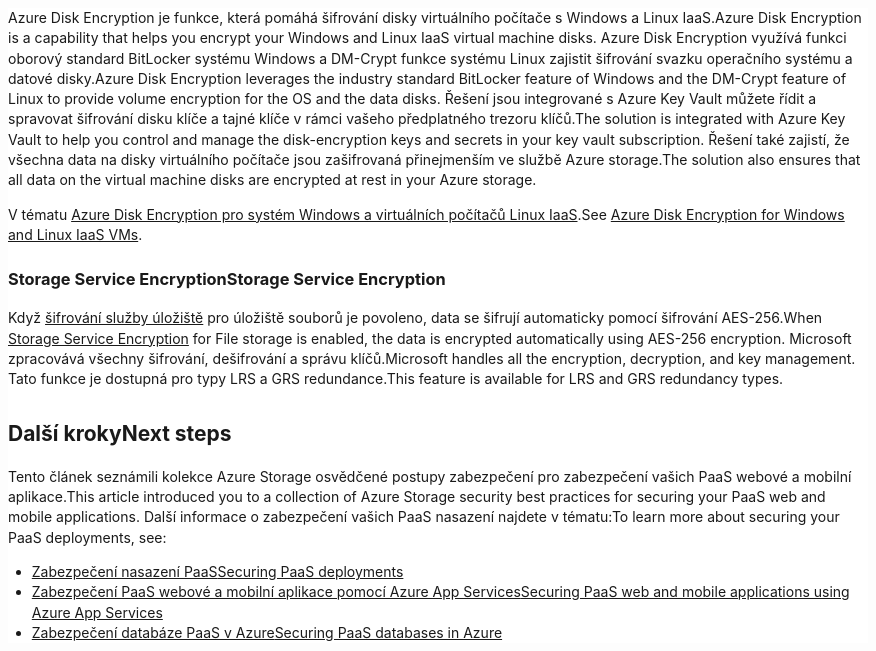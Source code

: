 <span data-ttu-id="f8392-190">Azure Disk Encryption je funkce, která pomáhá šifrování disky virtuálního počítače s Windows a Linux IaaS.</span><span class="sxs-lookup"><span data-stu-id="f8392-190">Azure Disk Encryption is a capability that helps you encrypt your Windows and Linux IaaS virtual machine disks.</span></span> <span data-ttu-id="f8392-191">Azure Disk Encryption využívá funkci oborový standard BitLocker systému Windows a DM-Crypt funkce systému Linux zajistit šifrování svazku operačního systému a datové disky.</span><span class="sxs-lookup"><span data-stu-id="f8392-191">Azure Disk Encryption leverages the industry standard BitLocker feature of Windows and the DM-Crypt feature of Linux to provide volume encryption for the OS and the data disks.</span></span> <span data-ttu-id="f8392-192">Řešení jsou integrované s Azure Key Vault můžete řídit a spravovat šifrování disku klíče a tajné klíče v rámci vašeho předplatného trezoru klíčů.</span><span class="sxs-lookup"><span data-stu-id="f8392-192">The solution is integrated with Azure Key Vault to help you control and manage the disk-encryption keys and secrets in your key vault subscription.</span></span> <span data-ttu-id="f8392-193">Řešení také zajistí, že všechna data na disky virtuálního počítače jsou zašifrovaná přinejmenším ve službě Azure storage.</span><span class="sxs-lookup"><span data-stu-id="f8392-193">The solution also ensures that all data on the virtual machine disks are encrypted at rest in your Azure storage.</span></span>

<span data-ttu-id="f8392-194">V tématu [Azure Disk Encryption pro systém Windows a virtuálních počítačů Linux IaaS](azure-security-disk-encryption.md).</span><span class="sxs-lookup"><span data-stu-id="f8392-194">See [Azure Disk Encryption for Windows and Linux IaaS VMs](azure-security-disk-encryption.md).</span></span>

### <a name="storage-service-encryption"></a><span data-ttu-id="f8392-195">Storage Service Encryption</span><span class="sxs-lookup"><span data-stu-id="f8392-195">Storage Service Encryption</span></span>
<span data-ttu-id="f8392-196">Když [šifrování služby úložiště](../storage/storage-service-encryption.md) pro úložiště souborů je povoleno, data se šifrují automaticky pomocí šifrování AES-256.</span><span class="sxs-lookup"><span data-stu-id="f8392-196">When [Storage Service Encryption](../storage/storage-service-encryption.md) for File storage is enabled, the data is encrypted automatically using AES-256 encryption.</span></span> <span data-ttu-id="f8392-197">Microsoft zpracovává všechny šifrování, dešifrování a správu klíčů.</span><span class="sxs-lookup"><span data-stu-id="f8392-197">Microsoft handles all the encryption, decryption, and key management.</span></span> <span data-ttu-id="f8392-198">Tato funkce je dostupná pro typy LRS a GRS redundance.</span><span class="sxs-lookup"><span data-stu-id="f8392-198">This feature is available for LRS and GRS redundancy types.</span></span>

## <a name="next-steps"></a><span data-ttu-id="f8392-199">Další kroky</span><span class="sxs-lookup"><span data-stu-id="f8392-199">Next steps</span></span>
<span data-ttu-id="f8392-200">Tento článek seznámili kolekce Azure Storage osvědčené postupy zabezpečení pro zabezpečení vašich PaaS webové a mobilní aplikace.</span><span class="sxs-lookup"><span data-stu-id="f8392-200">This article introduced you to a collection of Azure Storage security best practices for securing your PaaS web and mobile applications.</span></span> <span data-ttu-id="f8392-201">Další informace o zabezpečení vašich PaaS nasazení najdete v tématu:</span><span class="sxs-lookup"><span data-stu-id="f8392-201">To learn more about securing your PaaS deployments, see:</span></span>

- [<span data-ttu-id="f8392-202">Zabezpečení nasazení PaaS</span><span class="sxs-lookup"><span data-stu-id="f8392-202">Securing PaaS deployments</span></span>](security-paas-deployments.md)
- [<span data-ttu-id="f8392-203">Zabezpečení PaaS webové a mobilní aplikace pomocí Azure App Services</span><span class="sxs-lookup"><span data-stu-id="f8392-203">Securing PaaS web and mobile applications using Azure App Services</span></span>](security-paas-applications-using-app-services.md)
- [<span data-ttu-id="f8392-204">Zabezpečení databáze PaaS v Azure</span><span class="sxs-lookup"><span data-stu-id="f8392-204">Securing PaaS databases in Azure</span></span>](security-paas-applications-using-sql.md)
